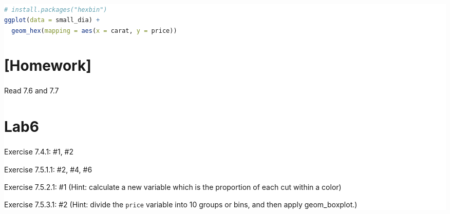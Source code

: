 ```r
# install.packages("hexbin")
ggplot(data = small_dia) +
  geom_hex(mapping = aes(x = carat, y = price))
```

[Homework] 
==========
Read 7.6 and 7.7


Lab6
==========
Exercise 7.4.1: #1, #2

Exercise 7.5.1.1: #2, #4, #6

Exercise 7.5.2.1: #1 (Hint: calculate a new variable which is the proportion of each cut within a color)

Exercise 7.5.3.1: #2 (Hint: divide the `price` variable into 10 groups or bins, and then apply geom_boxplot.)
